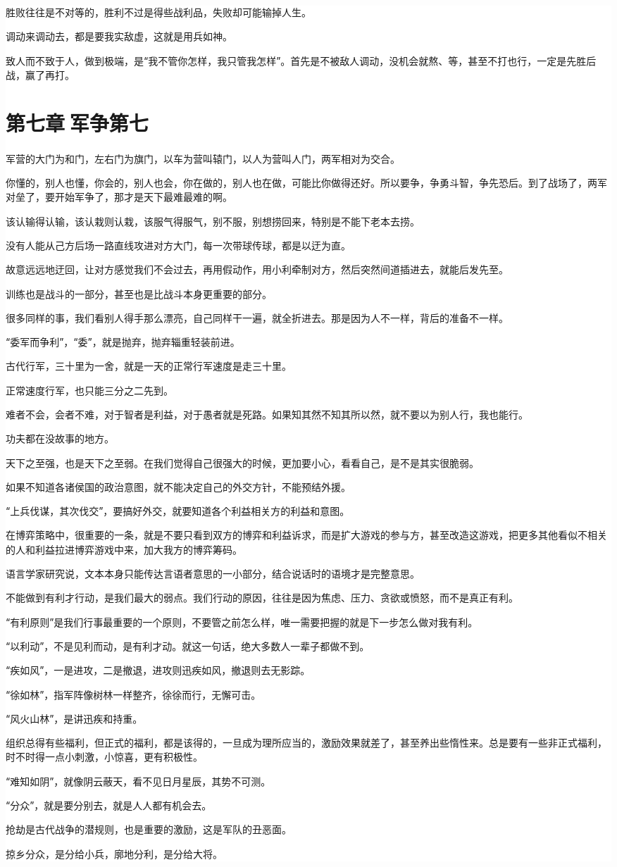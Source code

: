 胜败往往是不对等的，胜利不过是得些战利品，失败却可能输掉人生。

调动来调动去，都是要我实敌虚，这就是用兵如神。

致人而不致于人，做到极端，是“我不管你怎样，我只管我怎样”。首先是不被敌人调动，没机会就熬、等，甚至不打也行，一定是先胜后战，赢了再打。


# 第七章 军争第七
军营的大门为和门，左右门为旗门，以车为营叫辕门，以人为营叫人门，两军相对为交合。

你懂的，别人也懂，你会的，别人也会，你在做的，别人也在做，可能比你做得还好。所以要争，争勇斗智，争先恐后。到了战场了，两军对垒了，要开始军争了，那才是天下最难最难的啊。

该认输得认输，该认栽则认栽，该服气得服气，别不服，别想捞回来，特别是不能下老本去捞。

没有人能从己方后场一路直线攻进对方大门，每一次带球传球，都是以迂为直。

故意远远地迂回，让对方感觉我们不会过去，再用假动作，用小利牵制对方，然后突然间道插进去，就能后发先至。

训练也是战斗的一部分，甚至也是比战斗本身更重要的部分。

很多同样的事，我们看别人得手那么漂亮，自己同样干一遍，就全折进去。那是因为人不一样，背后的准备不一样。

“委军而争利”，“委”，就是抛弃，抛弃辎重轻装前进。

古代行军，三十里为一舍，就是一天的正常行军速度是走三十里。

正常速度行军，也只能三分之二先到。

难者不会，会者不难，对于智者是利益，对于愚者就是死路。如果知其然不知其所以然，就不要以为别人行，我也能行。

功夫都在没故事的地方。

天下之至强，也是天下之至弱。在我们觉得自己很强大的时候，更加要小心，看看自己，是不是其实很脆弱。

如果不知道各诸侯国的政治意图，就不能决定自己的外交方针，不能预结外援。

“上兵伐谋，其次伐交”，要搞好外交，就要知道各个利益相关方的利益和意图。

在博弈策略中，很重要的一条，就是不要只看到双方的博弈和利益诉求，而是扩大游戏的参与方，甚至改造这游戏，把更多其他看似不相关的人和利益拉进博弈游戏中来，加大我方的博弈筹码。

语言学家研究说，文本本身只能传达言语者意思的一小部分，结合说话时的语境才是完整意思。

不能做到有利才行动，是我们最大的弱点。我们行动的原因，往往是因为焦虑、压力、贪欲或愤怒，而不是真正有利。

“有利原则”是我们行事最重要的一个原则，不要管之前怎么样，唯一需要把握的就是下一步怎么做对我有利。

“以利动”，不是见利而动，是有利才动。就这一句话，绝大多数人一辈子都做不到。

“疾如风”，一是进攻，二是撤退，进攻则迅疾如风，撤退则去无影踪。

“徐如林”，指军阵像树林一样整齐，徐徐而行，无懈可击。

“风火山林”，是讲迅疾和持重。

组织总得有些福利，但正式的福利，都是该得的，一旦成为理所应当的，激励效果就差了，甚至养出些惰性来。总是要有一些非正式福利，时不时得一点小刺激，小惊喜，更有积极性。

“难知如阴”，就像阴云蔽天，看不见日月星辰，其势不可测。

“分众”，就是要分别去，就是人人都有机会去。

抢劫是古代战争的潜规则，也是重要的激励，这是军队的丑恶面。

掠乡分众，是分给小兵，廓地分利，是分给大将。

